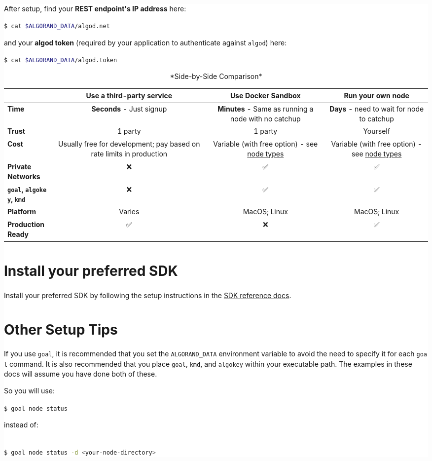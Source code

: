 After setup, find your **REST endpoint's IP address** here:

```bash
$ cat $ALGORAND_DATA/algod.net
```

and your **algod token** (required by your application to authenticate against `algod`) here:

```bash
$ cat $ALGORAND_DATA/algod.token
```

<center>*Side-by-Side Comparison*</center>

 || Use a third-party service | Use Docker Sandbox | Run your own node |
:-- |:-------------:| :-------------: | :-------------: |
**Time**         | **Seconds** - Just signup| **Minutes** - Same as running a node with no catchup	| **Days** - need to wait for node to catchup
**Trust**         | 1 party       | 1 party	| Yourself 
**Cost**         | Usually free for development; pay based on rate limits in production | Variable (with free option) - see [node types](/run-a-node/setup/types.md)	| Variable (with free option) - see [node types](/run-a-node/setup/types.md)	
**Private Networks**| ❌ | ✅ | ✅
**`goal`, `algokey`, `kmd`**| ❌ | ✅ | ✅
**Platform**|Varies|MacOS; Linux|MacOS; Linux|
**Production Ready**| ✅ | ❌ | ✅

# Install your preferred SDK
Install your preferred SDK by following the setup instructions in the [SDK reference docs](../reference/sdks/index.md).

# Other Setup Tips

If you use `goal`, it is recommended that you set the `ALGORAND_DATA` environment variable to avoid the need to specify it for each `goal` command. It is also recommended that you place `goal`, `kmd`, and `algokey` within your executable path. The examples in these docs will assume you have done both of these.

So you will use:

```bash
$ goal node status 
```

instead of:

```bash

$ goal node status -d <your-node-directory>
```


